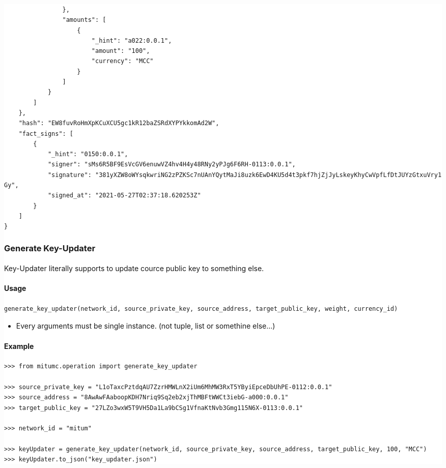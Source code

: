 ```
                },
                "amounts": [
                    {
                        "_hint": "a022:0.0.1",
                        "amount": "100",
                        "currency": "MCC"
                    }
                ]
            }
        ]
    },
    "hash": "EW8fuvRoHmXpKCuXCU5gc1kR12baZSRdXYPYkkomAd2W",
    "fact_signs": [
        {
            "_hint": "0150:0.0.1",
            "signer": "sMs6R5BF9EsVcGV6enuwVZ4hv4H4y48RNy2yPJg6F6RH-0113:0.0.1",
            "signature": "381yXZW8oWYsqkwriNG2zPZKSc7nUAnYQytMaJi8uzk6EwD4KU5d4t3pkf7hjZjJyLskeyKhyCwVpfLfDtJUYzGtxuVry1Gy",
            "signed_at": "2021-05-27T02:37:18.620253Z"
        }
    ]
}
```

### Generate Key-Updater

Key-Updater literally supports to update cource public key to something else.

#### Usage

```
generate_key_updater(network_id, source_private_key, source_address, target_public_key, weight, currency_id)
```

* Every arguments must be single instance. (not tuple, list or somethine else...)

#### Example

```
>>> from mitumc.operation import generate_key_updater

>>> source_private_key = "L1oTaxcPztdqAU7ZzrHMWLnX2iUm6MhMW3RxT5YByiEpceDbUhPE-0112:0.0.1"
>>> source_address = "8AwAwFAaboopKDH7Nriq9Sq2eb2xjThMBFtWWCt3iebG-a000:0.0.1"
>>> target_public_key = "27LZo3wxW5T9VH5Da1La9bCSg1VfnaKtNvb3Gmg115N6X-0113:0.0.1"

>>> network_id = "mitum"

>>> keyUpdater = generate_key_updater(network_id, source_private_key, source_address, target_public_key, 100, "MCC")
>>> keyUpdater.to_json("key_updater.json")
```
